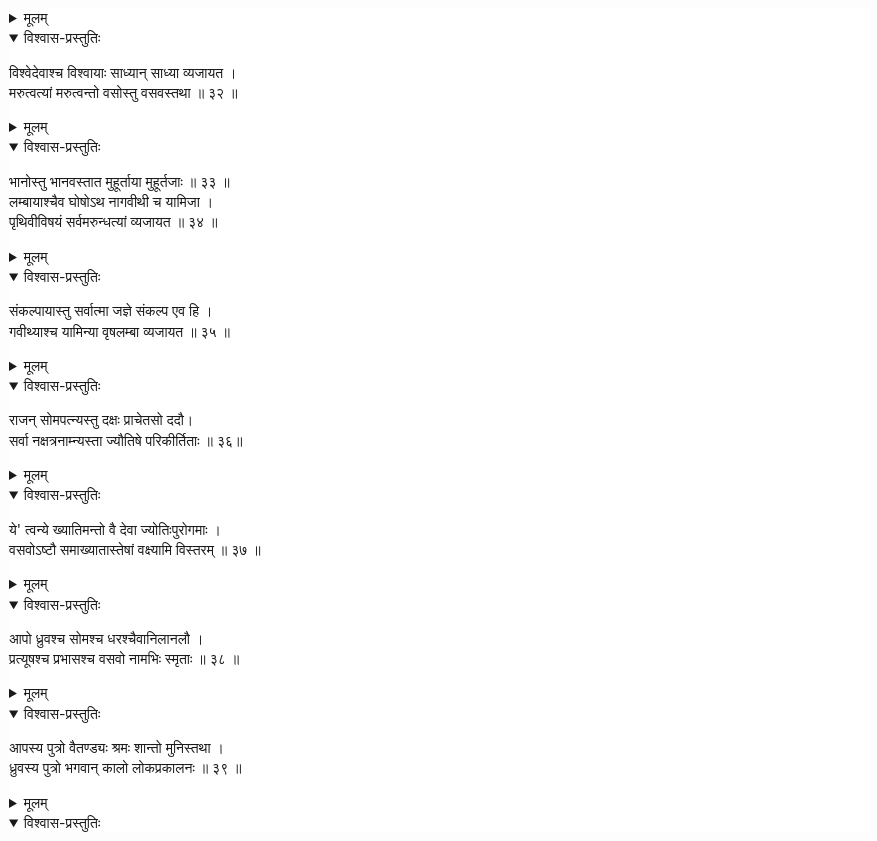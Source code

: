 <details><summary>मूलम्</summary></details>

<details open><summary>विश्वास-प्रस्तुतिः</summary>

विश्वेदेवाश्च विश्वायाः साध्यान् साध्या व्यजायत ।  
मरुत्वत्यां मरुत्वन्तो वसोस्तु वसवस्तथा ॥ ३२ ॥
</details>

<details><summary>मूलम्</summary></details>

<details open><summary>विश्वास-प्रस्तुतिः</summary>

भानोस्तु भानवस्तात मुहूर्ताया मुहूर्तजाः ॥ ३३ ॥  
लम्बायाश्चैव घोषोऽथ नागवीथी च यामिजा ।  
पृथिवीविषयं सर्वमरुन्धत्यां व्यजायत ॥ ३४ ॥
</details>

<details><summary>मूलम्</summary></details>

<details open><summary>विश्वास-प्रस्तुतिः</summary>

संकल्पायास्तु सर्वात्मा जज्ञे संकल्प एव हि ।  
गवीथ्याश्च यामिन्या वृषलम्बा व्यजायत ॥ ३५ ॥
</details>

<details><summary>मूलम्</summary></details>

<details open><summary>विश्वास-प्रस्तुतिः</summary>

राजन् सोमपत्न्यस्तु दक्षः प्राचेतसो ददौ।  
सर्वा नक्षत्रनाम्न्यस्ता ज्यौतिषे परिकीर्तिताः ॥ ३६॥
</details>

<details><summary>मूलम्</summary></details>

<details open><summary>विश्वास-प्रस्तुतिः</summary>

ये' त्वन्ये ख्यातिमन्तो वै देवा ज्योतिःपुरोगमाः ।  
वसवोऽष्टौ समाख्यातास्तेषां वक्ष्यामि विस्तरम् ॥ ३७ ॥
</details>

<details><summary>मूलम्</summary></details>

<details open><summary>विश्वास-प्रस्तुतिः</summary>

आपो ध्रुवश्च सोमश्च धरश्चैवानिलानलौ ।  
प्रत्यूषश्च प्रभासश्च वसवो नामभिः स्मृताः ॥ ३८ ॥
</details>

<details><summary>मूलम्</summary></details>

<details open><summary>विश्वास-प्रस्तुतिः</summary>

आपस्य पुत्रो वैतण्ड्यः श्रमः शान्तो मुनिस्तथा ।  
ध्रुवस्य पुत्रो भगवान् कालो लोकप्रकालनः ॥ ३९ ॥
</details>

<details><summary>मूलम्</summary></details>

<details open><summary>विश्वास-प्रस्तुतिः</summary>
